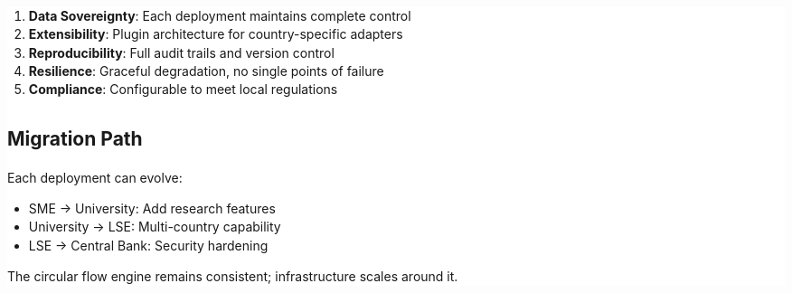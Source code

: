 1. **Data Sovereignty**: Each deployment maintains complete control
2. **Extensibility**: Plugin architecture for country-specific adapters  
3. **Reproducibility**: Full audit trails and version control
4. **Resilience**: Graceful degradation, no single points of failure
5. **Compliance**: Configurable to meet local regulations

## Migration Path

Each deployment can evolve:
- SME → University: Add research features
- University → LSE: Multi-country capability
- LSE → Central Bank: Security hardening

The circular flow engine remains consistent; infrastructure scales around it.